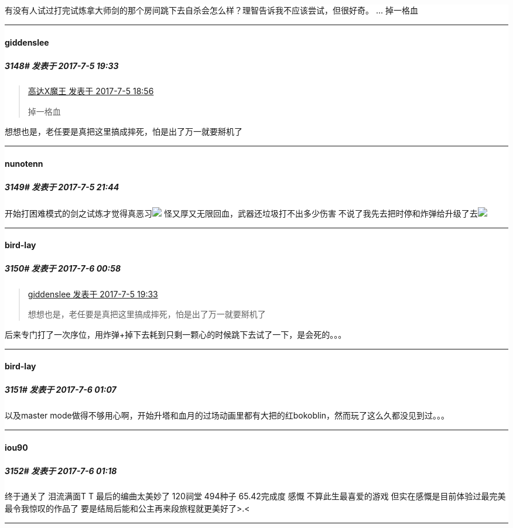 有没有人试过打完试炼拿大师剑的那个房间跳下去自杀会怎么样？理智告诉我不应该尝试，但很好奇。 ...</blockquote>
掉一格血

*****

####  giddenslee  
##### 3148#       发表于 2017-7-5 19:33

<blockquote><a href="httphttps://bbs.saraba1st.com/2b/forum.php?mod=redirect&amp;goto=findpost&amp;pid=36491848&amp;ptid=1475847" target="_blank">高达X魔王 发表于 2017-7-5 18:56</a>

掉一格血</blockquote>
想想也是，老任要是真把这里搞成摔死，怕是出了万一就要掰机了

*****

####  nunotenn  
##### 3149#       发表于 2017-7-5 21:44

开始打困难模式的剑之试炼才觉得真恶习<img src="https://static.saraba1st.com/image/smiley/face2017/125.png" referrerpolicy="no-referrer">
怪又厚又无限回血，武器还垃圾打不出多少伤害
不说了我先去把时停和炸弹给升级了去<img src="https://static.saraba1st.com/image/smiley/face2017/119.png" referrerpolicy="no-referrer">

*****

####  bird-lay  
##### 3150#       发表于 2017-7-6 00:58

<blockquote><a href="httphttps://bbs.saraba1st.com/2b/forum.php?mod=redirect&amp;goto=findpost&amp;pid=36492137&amp;ptid=1475847" target="_blank">giddenslee 发表于 2017-7-5 19:33</a>

想想也是，老任要是真把这里搞成摔死，怕是出了万一就要掰机了</blockquote>
后来专门打了一次序位，用炸弹+掉下去耗到只剩一颗心的时候跳下去试了一下，是会死的。。。


*****

####  bird-lay  
##### 3151#       发表于 2017-7-6 01:07

以及master mode做得不够用心啊，开始升塔和血月的过场动画里都有大把的红bokoblin，然而玩了这么久都没见到过。。。

*****

####  iou90  
##### 3152#       发表于 2017-7-6 01:18

终于通关了 泪流满面T T 最后的编曲太美妙了 
120祠堂 494种子 65.42完成度
感慨 不算此生最喜爱的游戏 但实在感慨是目前体验过最完美最令我惊叹的作品了
要是结局后能和公主再来段旅程就更美好了&gt;.&lt;

*****

